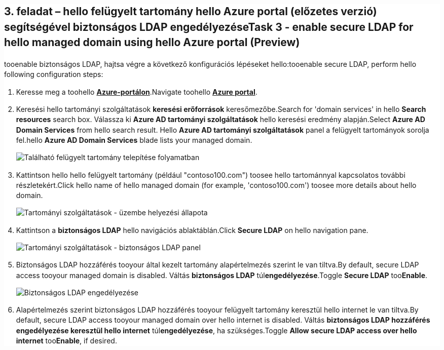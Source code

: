 
## <a name="task-3---enable-secure-ldap-for-hello-managed-domain-using-hello-azure-portal-preview"></a><span data-ttu-id="0f9be-109">3. feladat – hello felügyelt tartomány hello Azure portal (előzetes verzió) segítségével biztonságos LDAP engedélyezése</span><span class="sxs-lookup"><span data-stu-id="0f9be-109">Task 3 - enable secure LDAP for hello managed domain using hello Azure portal (Preview)</span></span>
<span data-ttu-id="0f9be-110">tooenable biztonságos LDAP, hajtsa végre a következő konfigurációs lépéseket hello:</span><span class="sxs-lookup"><span data-stu-id="0f9be-110">tooenable secure LDAP, perform hello following configuration steps:</span></span>

1. <span data-ttu-id="0f9be-111">Keresse meg a toohello  **[Azure-portálon](https://portal.azure.com)**.</span><span class="sxs-lookup"><span data-stu-id="0f9be-111">Navigate toohello **[Azure portal](https://portal.azure.com)**.</span></span>

2. <span data-ttu-id="0f9be-112">Keresési hello tartományi szolgáltatások **keresési erőforrások** keresőmezőbe.</span><span class="sxs-lookup"><span data-stu-id="0f9be-112">Search for 'domain services' in hello **Search resources** search box.</span></span> <span data-ttu-id="0f9be-113">Válassza ki **Azure AD tartományi szolgáltatások** hello keresési eredmény alapján.</span><span class="sxs-lookup"><span data-stu-id="0f9be-113">Select **Azure AD Domain Services** from hello search result.</span></span> <span data-ttu-id="0f9be-114">Hello **Azure AD tartományi szolgáltatások** panel a felügyelt tartományok sorolja fel.</span><span class="sxs-lookup"><span data-stu-id="0f9be-114">hello **Azure AD Domain Services** blade lists your managed domain.</span></span>

    ![Található felügyelt tartomány telepítése folyamatban](./media/getting-started/domain-services-provisioning-state-find-resource.png)

2. <span data-ttu-id="0f9be-116">Kattintson hello hello felügyelt tartomány (például "contoso100.com") toosee hello tartománnyal kapcsolatos további részletekért.</span><span class="sxs-lookup"><span data-stu-id="0f9be-116">Click hello name of hello managed domain (for example, 'contoso100.com') toosee more details about hello domain.</span></span>

    ![Tartományi szolgáltatások - üzembe helyezési állapota](./media/getting-started/domain-services-provisioning-state.png)

3. <span data-ttu-id="0f9be-118">Kattintson a **biztonságos LDAP** hello navigációs ablaktáblán.</span><span class="sxs-lookup"><span data-stu-id="0f9be-118">Click **Secure LDAP** on hello navigation pane.</span></span>

    ![Tartományi szolgáltatások - biztonságos LDAP panel](./media/active-directory-domain-services-admin-guide/secure-ldap-blade.png)

4. <span data-ttu-id="0f9be-120">Biztonságos LDAP hozzáférés tooyour által kezelt tartomány alapértelmezés szerint le van tiltva.</span><span class="sxs-lookup"><span data-stu-id="0f9be-120">By default, secure LDAP access tooyour managed domain is disabled.</span></span> <span data-ttu-id="0f9be-121">Váltás **biztonságos LDAP** túl**engedélyezése**.</span><span class="sxs-lookup"><span data-stu-id="0f9be-121">Toggle **Secure LDAP** too**Enable**.</span></span>

    ![Biztonságos LDAP engedélyezése](./media/active-directory-domain-services-admin-guide/secure-ldap-blade-configure.png)
5. <span data-ttu-id="0f9be-123">Alapértelmezés szerint biztonságos LDAP hozzáférés tooyour felügyelt tartomány keresztül hello internet le van tiltva.</span><span class="sxs-lookup"><span data-stu-id="0f9be-123">By default, secure LDAP access tooyour managed domain over hello internet is disabled.</span></span> <span data-ttu-id="0f9be-124">Váltás **biztonságos LDAP hozzáférés engedélyezése keresztül hello internet** túl**engedélyezése**, ha szükséges.</span><span class="sxs-lookup"><span data-stu-id="0f9be-124">Toggle **Allow secure LDAP access over hello internet** too**Enable**, if desired.</span></span> 
